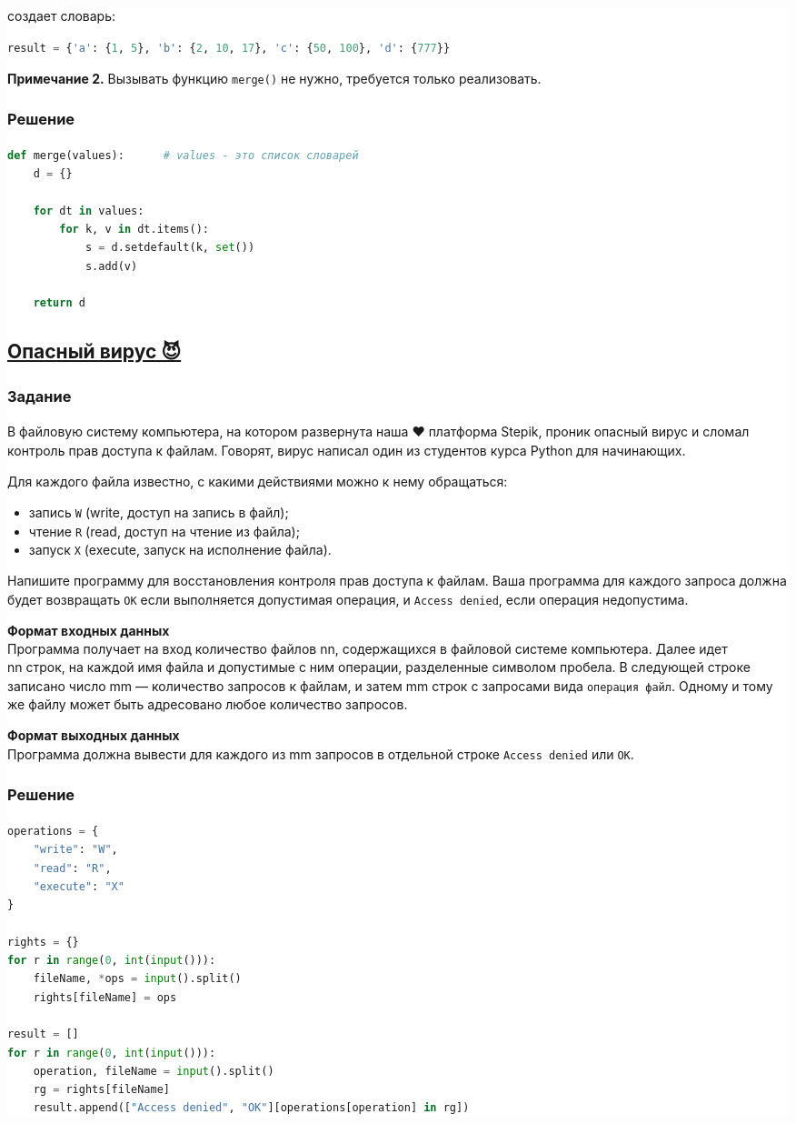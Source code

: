 создает словарь:

```python
result = {'a': {1, 5}, 'b': {2, 10, 17}, 'c': {50, 100}, 'd': {777}}
```

**Примечание 2.** Вызывать функцию `merge()` не нужно, требуется только реализовать.

### Решение
```python
def merge(values):      # values - это список словарей
    d = {}

    for dt in values:
        for k, v in dt.items():
            s = d.setdefault(k, set())
            s.add(v)

    return d
```

## [Опасный вирус 😈](https://stepik.org/lesson/492141/step/6?unit=483447)
### Задание
В файловую систему компьютера, на котором развернута наша ❤️ платформа Stepik, проник опасный вирус и сломал контроль прав доступа к файлам. Говорят, вирус написал один из студентов курса Python для начинающих.

Для каждого файла известно, с какими действиями можно к нему обращаться:

-   запись `W` (write, доступ на запись в файл);
-   чтение `R` (read, доступ на чтение из файла);
-   запуск `X` (execute, запуск на исполнение файла).

Напишите программу для восстановления контроля прав доступа к файлам. Ваша программа для каждого запроса должна будет возвращать `OK` если выполняется допустимая операция, и `Access denied`, если операция недопустима.

**Формат входных данных**  
Программа получает на вход количество файлов nn, содержащихся в файловой системе компьютера. Далее идет nn строк, на каждой имя файла и допустимые с ним операции, разделенные символом пробела. В следующей строке записано число mm — количество запросов к файлам, и затем mm строк с запросами вида `операция файл`. Одному и тому же файлу может быть адресовано любое количество запросов.

**Формат выходных данных**  
Программа должна вывести для каждого из mm запросов в отдельной строке `Access denied` или `OK`.

### Решение
```python
operations = {
    "write": "W",
    "read": "R",
    "execute": "X"
}

rights = {}
for r in range(0, int(input())):
    fileName, *ops = input().split()
    rights[fileName] = ops

result = []
for r in range(0, int(input())):
    operation, fileName = input().split()
    rg = rights[fileName]
    result.append(["Access denied", "OK"][operations[operation] in rg])

```